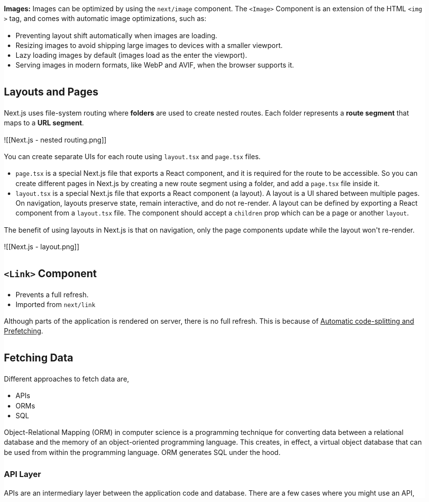 **Images:** Images can be optimized by using the `next/image` component. The `<Image>` Component is an extension of the HTML `<img>` tag, and comes with automatic image optimizations, such as:

* Preventing layout shift automatically when images are loading.
* Resizing images to avoid shipping large images to devices with a smaller viewport.
* Lazy loading images by default (images load as the enter the viewport).
* Serving images in modern formats, like WebP and AVIF, when the browser supports it.

## Layouts and Pages

Next.js uses file-system routing where **folders** are used to create nested routes. Each folder represents a **route segment** that maps to a **URL segment**.

![[Next.js - nested routing.png]]

You can create separate UIs for each route using `layout.tsx` and `page.tsx` files.

* `page.tsx` is a special Next.js file that exports a React component, and it is required for the route to be accessible. So you can create different pages in Next.js by creating a new route segment using a folder, and add a `page.tsx` file inside it.
* `layout.tsx` is a special Next.js file that exports a React component (a layout). A layout is a UI shared between multiple pages. On navigation, layouts preserve state, remain interactive, and do not re-render. A layout can be defined by exporting a React component from a `layout.tsx` file. The component should accept a `children` prop which can be a page or another `layout`.

The benefit of using layouts in Next.js is that on navigation, only the page components update while the layout won't re-render.

![[Next.js - layout.png]]

## `<Link>` Component

* Prevents a full refresh.
* Imported from `next/link`

Although parts of the application is rendered on server, there is no full refresh. This is because of [Automatic code-splitting and Prefetching](https://nextjs.org/learn/dashboard-app/navigating-between-pages#automatic-code-splitting-and-prefetching). 

## Fetching Data

Different approaches to fetch data are,
* APIs
* ORMs
* SQL

Object-Relational Mapping (ORM) in computer science is a programming technique for converting data between a relational database and the memory of an object-oriented programming language. This creates, in effect, a virtual object database that can be used from within the programming language. ORM generates SQL under the hood.
### API Layer

APIs are an intermediary layer between the application code and database. There are a few cases where you might use an API,
